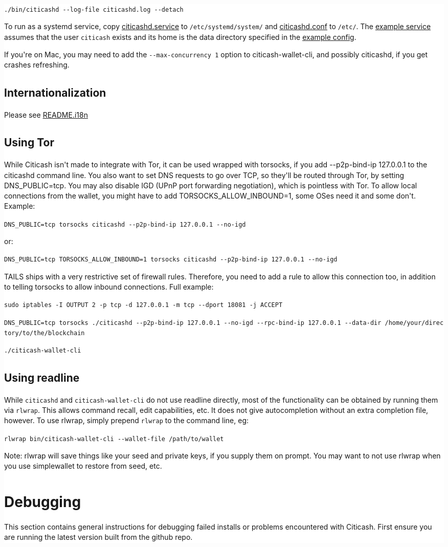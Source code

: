    ./bin/citicashd --log-file citicashd.log --detach

To run as a systemd service, copy
[citicashd.service](utils/systemd/citicashd.service) to `/etc/systemd/system/` and
[citicashd.conf](utils/conf/citicashd.conf) to `/etc/`. The [example
service](utils/systemd/citicashd.service) assumes that the user `citicash` exists
and its home is the data directory specified in the [example
config](utils/conf/citicashd.conf).

If you're on Mac, you may need to add the `--max-concurrency 1` option to
citicash-wallet-cli, and possibly citicashd, if you get crashes refreshing.

## Internationalization

Please see [README.i18n](README.i18n)

## Using Tor

While Citicash isn't made to integrate with Tor, it can be used wrapped with torsocks, if you add --p2p-bind-ip 127.0.0.1 to the citicashd command line. You also want to set DNS requests to go over TCP, so they'll be routed through Tor, by setting DNS_PUBLIC=tcp. You may also disable IGD (UPnP port forwarding negotiation), which is pointless with Tor. To allow local connections from the wallet, you might have to add TORSOCKS_ALLOW_INBOUND=1, some OSes need it and some don't. Example:

`DNS_PUBLIC=tcp torsocks citicashd --p2p-bind-ip 127.0.0.1 --no-igd`

or:

`DNS_PUBLIC=tcp TORSOCKS_ALLOW_INBOUND=1 torsocks citicashd --p2p-bind-ip 127.0.0.1 --no-igd`

TAILS ships with a very restrictive set of firewall rules. Therefore, you need to add a rule to allow this connection too, in addition to telling torsocks to allow inbound connections. Full example:

`sudo iptables -I OUTPUT 2 -p tcp -d 127.0.0.1 -m tcp --dport 18081 -j ACCEPT`

`DNS_PUBLIC=tcp torsocks ./citicashd --p2p-bind-ip 127.0.0.1 --no-igd --rpc-bind-ip 127.0.0.1 --data-dir /home/your/directory/to/the/blockchain`

`./citicash-wallet-cli`

## Using readline

While `citicashd` and `citicash-wallet-cli` do not use readline directly, most of the functionality can be obtained by running them via `rlwrap`. This allows command recall, edit capabilities, etc. It does not give autocompletion without an extra completion file, however. To use rlwrap, simply prepend `rlwrap` to the command line, eg:

`rlwrap bin/citicash-wallet-cli --wallet-file /path/to/wallet`

Note: rlwrap will save things like your seed and private keys, if you supply them on prompt. You may want to not use rlwrap when you use simplewallet to restore from seed, etc.

# Debugging

This section contains general instructions for debugging failed installs or problems encountered with Citicash. First ensure you are running the latest version built from the github repo.

